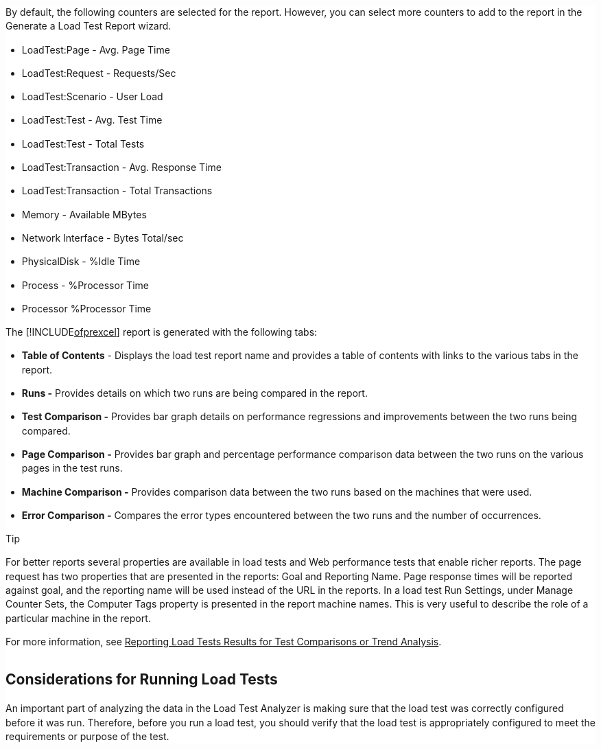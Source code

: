  By default, the following counters are selected for the report. However, you can select more counters to add to the report in the Generate a Load Test Report wizard.  
  
-   LoadTest:Page - Avg. Page Time  
  
-   LoadTest:Request - Requests/Sec  
  
-   LoadTest:Scenario - User Load  
  
-   LoadTest:Test - Avg. Test Time  
  
-   LoadTest:Test - Total Tests  
  
-   LoadTest:Transaction - Avg. Response Time  
  
-   LoadTest:Transaction - Total Transactions  
  
-   Memory - Available MBytes  
  
-   Network Interface - Bytes Total/sec  
  
-   PhysicalDisk - %Idle Time  
  
-   Process - %Processor Time  
  
-   Processor %Processor Time  
  
 The [!INCLUDE[ofprexcel](../codequality/includes/ofprexcel_md.md)] report is generated with the following tabs:  
  
-   **Table of Contents** - Displays the load test report name and provides a table of contents with links to the various tabs in the report.  
  
-   **Runs -** Provides details on which two runs are being compared in the report.  
  
-   **Test Comparison -** Provides bar graph details on performance regressions and improvements between the two runs being compared.  
  
-   **Page Comparison -** Provides bar graph and percentage performance comparison data between the two runs on the various pages in the test runs.  
  
-   **Machine Comparison -** Provides comparison data between the two runs based on the machines that were used.  
  
-   **Error Comparison -** Compares the error types encountered between the two runs and the number of occurrences.  
  
> [!TIP]
>  For better reports several properties are available in load tests and Web performance tests that enable richer reports. The page request has two properties that are presented in the reports: Goal and Reporting Name. Page response times will be reported against goal, and the reporting name will be used instead of the URL in the reports. In a load test Run Settings, under Manage Counter Sets, the Computer Tags property is presented in the report machine names. This is very useful to describe the role of a particular machine in the report.  
  
 For more information, see [Reporting Load Tests Results for Test Comparisons or Trend Analysis](../test/reporting-load-tests-results-for-test-comparisons-or-trend-analysis.md).  
  
## Considerations for Running Load Tests  
 An important part of analyzing the data in the Load Test Analyzer is making sure that the load test was correctly configured before it was run. Therefore, before you run a load test, you should verify that the load test is appropriately configured to meet the requirements or purpose of the test.  
  